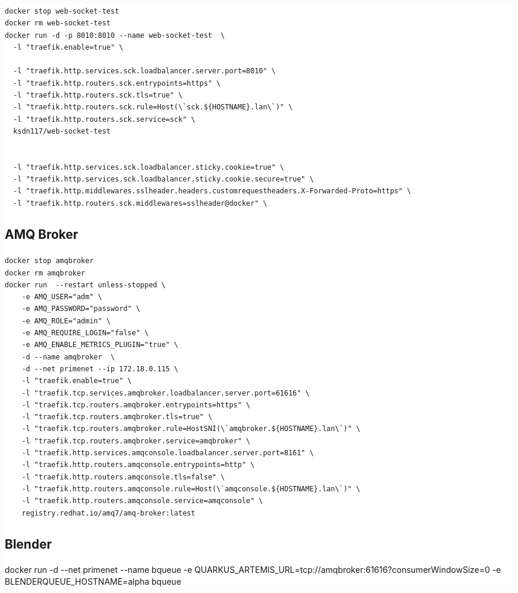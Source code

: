 ```
docker stop web-socket-test
docker rm web-socket-test
docker run -d -p 8010:8010 --name web-socket-test  \
  -l "traefik.enable=true" \
  
  -l "traefik.http.services.sck.loadbalancer.server.port=8010" \
  -l "traefik.http.routers.sck.entrypoints=https" \
  -l "traefik.http.routers.sck.tls=true" \
  -l "traefik.http.routers.sck.rule=Host(\`sck.${HOSTNAME}.lan\`)" \
  -l "traefik.http.routers.sck.service=sck" \
  ksdn117/web-socket-test


  -l "traefik.http.services.sck.loadbalancer.sticky.cookie=true" \
  -l "traefik.http.services.sck.loadbalancer.sticky.cookie.secure=true" \
  -l "traefik.http.middlewares.sslheader.headers.customrequestheaders.X-Forwarded-Proto=https" \
  -l "traefik.http.routers.sck.middlewares=sslheader@docker" \

```

## AMQ Broker

```
docker stop amqbroker
docker rm amqbroker
docker run  --restart unless-stopped \
    -e AMQ_USER="adm" \
    -e AMQ_PASSWORD="password" \
    -e AMQ_ROLE="admin" \
    -e AMQ_REQUIRE_LOGIN="false" \
    -e AMQ_ENABLE_METRICS_PLUGIN="true" \
    -d --name amqbroker  \
    -d --net primenet --ip 172.18.0.115 \
    -l "traefik.enable=true" \
    -l "traefik.tcp.services.amqbroker.loadbalancer.server.port=61616" \
    -l "traefik.tcp.routers.amqbroker.entrypoints=https" \
    -l "traefik.tcp.routers.amqbroker.tls=true" \
    -l "traefik.tcp.routers.amqbroker.rule=HostSNI(\`amqbroker.${HOSTNAME}.lan\`)" \
    -l "traefik.tcp.routers.amqbroker.service=amqbroker" \
    -l "traefik.http.services.amqconsole.loadbalancer.server.port=8161" \
    -l "traefik.http.routers.amqconsole.entrypoints=http" \
    -l "traefik.http.routers.amqconsole.tls=false" \
    -l "traefik.http.routers.amqconsole.rule=Host(\`amqconsole.${HOSTNAME}.lan\`)" \
    -l "traefik.http.routers.amqconsole.service=amqconsole" \
    registry.redhat.io/amq7/amq-broker:latest
```


## Blender
docker run -d --net primenet --name bqueue -e QUARKUS_ARTEMIS_URL=tcp://amqbroker:61616?consumerWindowSize=0 -e BLENDERQUEUE_HOSTNAME=alpha bqueue
